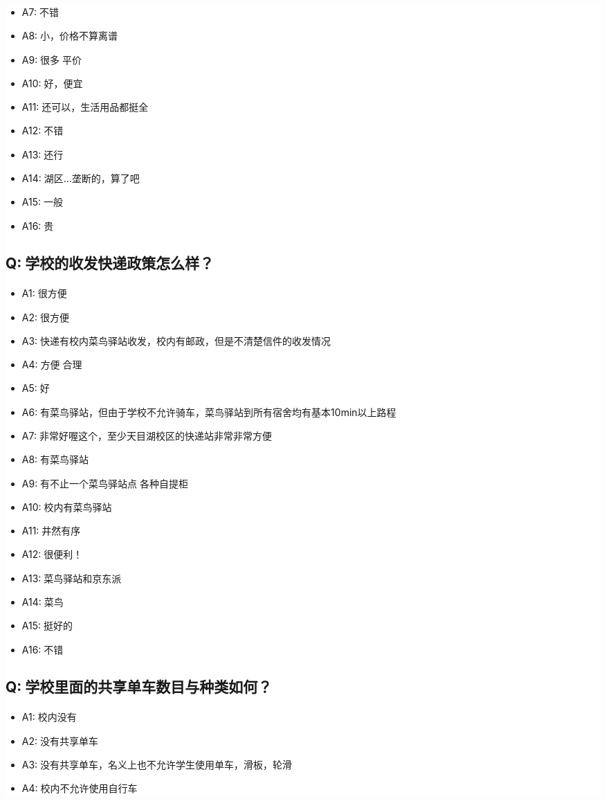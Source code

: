 - A7: 不错

- A8: 小，价格不算离谱

- A9: 很多 平价

- A10: 好，便宜

- A11: 还可以，生活用品都挺全

- A12: 不错

- A13: 还行

- A14: 湖区…垄断的，算了吧

- A15: 一般

- A16: 贵

## Q: 学校的收发快递政策怎么样？

- A1: 很方便

- A2: 很方便

- A3: 快递有校内菜鸟驿站收发，校内有邮政，但是不清楚信件的收发情况

- A4: 方便 合理

- A5: 好

- A6: 有菜鸟驿站，但由于学校不允许骑车，菜鸟驿站到所有宿舍均有基本10min以上路程

- A7: 非常好喔这个，至少天目湖校区的快递站非常非常方便

- A8: 有菜鸟驿站

- A9: 有不止一个菜鸟驿站点 各种自提柜

- A10: 校内有菜鸟驿站

- A11: 井然有序

- A12: 很便利！

- A13: 菜鸟驿站和京东派

- A14: 菜鸟

- A15: 挺好的

- A16: 不错

## Q: 学校里面的共享单车数目与种类如何？

- A1: 校内没有

- A2: 没有共享单车

- A3: 没有共享单车，名义上也不允许学生使用单车，滑板，轮滑

- A4: 校内不允许使用自行车
